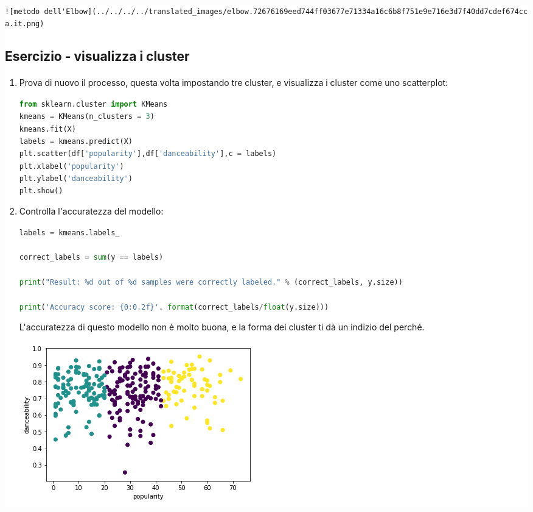     ![metodo dell'Elbow](../../../../translated_images/elbow.72676169eed744ff03677e71334a16c6b8f751e9e716e3d7f40dd7cdef674cca.it.png)

## Esercizio - visualizza i cluster

1. Prova di nuovo il processo, questa volta impostando tre cluster, e visualizza i cluster come uno scatterplot:

    ```python
    from sklearn.cluster import KMeans
    kmeans = KMeans(n_clusters = 3)
    kmeans.fit(X)
    labels = kmeans.predict(X)
    plt.scatter(df['popularity'],df['danceability'],c = labels)
    plt.xlabel('popularity')
    plt.ylabel('danceability')
    plt.show()
    ```

1. Controlla l'accuratezza del modello:

    ```python
    labels = kmeans.labels_
    
    correct_labels = sum(y == labels)
    
    print("Result: %d out of %d samples were correctly labeled." % (correct_labels, y.size))
    
    print('Accuracy score: {0:0.2f}'. format(correct_labels/float(y.size)))
    ```

    L'accuratezza di questo modello non è molto buona, e la forma dei cluster ti dà un indizio del perché.

    ![cluster](../../../../translated_images/clusters.b635354640d8e4fd4a49ef545495518e7be76172c97c13bd748f5b79f171f69a.it.png)
